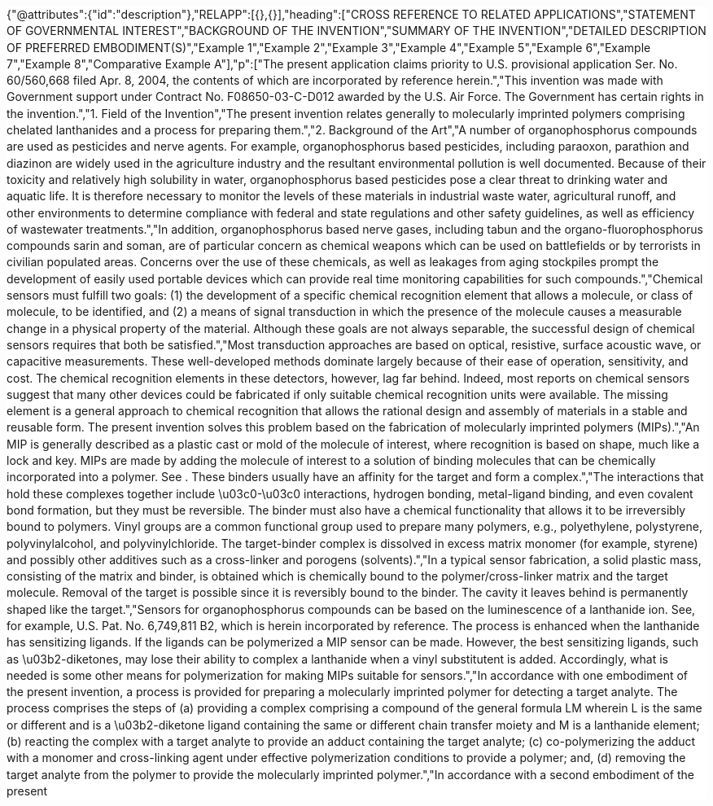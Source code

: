 {"@attributes":{"id":"description"},"RELAPP":[{},{}],"heading":["CROSS REFERENCE TO RELATED APPLICATIONS","STATEMENT OF GOVERNMENTAL INTEREST","BACKGROUND OF THE INVENTION","SUMMARY OF THE INVENTION","DETAILED DESCRIPTION OF PREFERRED EMBODIMENT(S)","Example 1","Example 2","Example 3","Example 4","Example 5","Example 6","Example 7","Example 8","Comparative Example A"],"p":["The present application claims priority to U.S. provisional application Ser. No. 60\/560,668 filed Apr. 8, 2004, the contents of which are incorporated by reference herein.","This invention was made with Government support under Contract No. F08650-03-C-D012 awarded by the U.S. Air Force. The Government has certain rights in the invention.","1. Field of the Invention","The present invention relates generally to molecularly imprinted polymers comprising chelated lanthanides and a process for preparing them.","2. Background of the Art","A number of organophosphorus compounds are used as pesticides and nerve agents. For example, organophosphorus based pesticides, including paraoxon, parathion and diazinon are widely used in the agriculture industry and the resultant environmental pollution is well documented. Because of their toxicity and relatively high solubility in water, organophosphorus based pesticides pose a clear threat to drinking water and aquatic life. It is therefore necessary to monitor the levels of these materials in industrial waste water, agricultural runoff, and other environments to determine compliance with federal and state regulations and other safety guidelines, as well as efficiency of wastewater treatments.","In addition, organophosphorus based nerve gases, including tabun and the organo-fluorophosphorus compounds sarin and soman, are of particular concern as chemical weapons which can be used on battlefields or by terrorists in civilian populated areas. Concerns over the use of these chemicals, as well as leakages from aging stockpiles prompt the development of easily used portable devices which can provide real time monitoring capabilities for such compounds.","Chemical sensors must fulfill two goals: (1) the development of a specific chemical recognition element that allows a molecule, or class of molecule, to be identified, and (2) a means of signal transduction in which the presence of the molecule causes a measurable change in a physical property of the material. Although these goals are not always separable, the successful design of chemical sensors requires that both be satisfied.","Most transduction approaches are based on optical, resistive, surface acoustic wave, or capacitive measurements. These well-developed methods dominate largely because of their ease of operation, sensitivity, and cost. The chemical recognition elements in these detectors, however, lag far behind. Indeed, most reports on chemical sensors suggest that many other devices could be fabricated if only suitable chemical recognition units were available. The missing element is a general approach to chemical recognition that allows the rational design and assembly of materials in a stable and reusable form. The present invention solves this problem based on the fabrication of molecularly imprinted polymers (MIPs).","An MIP is generally described as a plastic cast or mold of the molecule of interest, where recognition is based on shape, much like a lock and key. MIPs are made by adding the molecule of interest to a solution of binding molecules that can be chemically incorporated into a polymer. See . These binders usually have an affinity for the target and form a complex.","The interactions that hold these complexes together include \u03c0-\u03c0 interactions, hydrogen bonding, metal-ligand binding, and even covalent bond formation, but they must be reversible. The binder must also have a chemical functionality that allows it to be irreversibly bound to polymers. Vinyl groups are a common functional group used to prepare many polymers, e.g., polyethylene, polystyrene, polyvinylalcohol, and polyvinylchloride. The target-binder complex is dissolved in excess matrix monomer (for example, styrene) and possibly other additives such as a cross-linker and porogens (solvents).","In a typical sensor fabrication, a solid plastic mass, consisting of the matrix and binder, is obtained which is chemically bound to the polymer\/cross-linker matrix and the target molecule. Removal of the target is possible since it is reversibly bound to the binder. The cavity it leaves behind is permanently shaped like the target.","Sensors for organophosphorus compounds can be based on the luminescence of a lanthanide ion. See, for example, U.S. Pat. No. 6,749,811 B2, which is herein incorporated by reference. The process is enhanced when the lanthanide has sensitizing ligands. If the ligands can be polymerized a MIP sensor can be made. However, the best sensitizing ligands, such as \u03b2-diketones, may lose their ability to complex a lanthanide when a vinyl substitutent is added. Accordingly, what is needed is some other means for polymerization for making MIPs suitable for sensors.","In accordance with one embodiment of the present invention, a process is provided for preparing a molecularly imprinted polymer for detecting a target analyte. The process comprises the steps of (a) providing a complex comprising a compound of the general formula LM wherein L is the same or different and is a \u03b2-diketone ligand containing the same or different chain transfer moiety and M is a lanthanide element; (b) reacting the complex with a target analyte to provide an adduct containing the target analyte; (c) co-polymerizing the adduct with a monomer and cross-linking agent under effective polymerization conditions to provide a polymer; and, (d) removing the target analyte from the polymer to provide the molecularly imprinted polymer.","In accordance with a second embodiment of the present